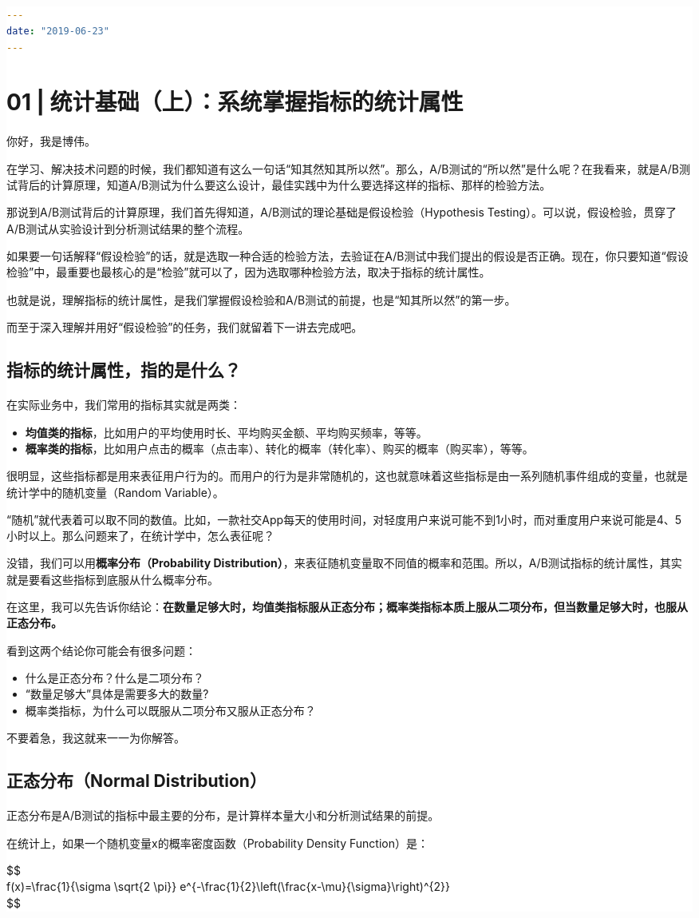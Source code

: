 ```yaml
---
date: "2019-06-23"
---  
```

      
# 01 | 统计基础（上）：系统掌握指标的统计属性
你好，我是博伟。

在学习、解决技术问题的时候，我们都知道有这么一句话“知其然知其所以然”。那么，A/B测试的“所以然”是什么呢？在我看来，就是A/B测试背后的计算原理，知道A/B测试为什么要这么设计，最佳实践中为什么要选择这样的指标、那样的检验方法。

那说到A/B测试背后的计算原理，我们首先得知道，A/B测试的理论基础是假设检验（Hypothesis Testing）。可以说，假设检验，贯穿了A/B测试从实验设计到分析测试结果的整个流程。

如果要一句话解释“假设检验”的话，就是选取一种合适的检验方法，去验证在A/B测试中我们提出的假设是否正确。现在，你只要知道“假设检验”中，最重要也最核心的是“检验”就可以了，因为选取哪种检验方法，取决于指标的统计属性。

也就是说，理解指标的统计属性，是我们掌握假设检验和A/B测试的前提，也是“知其所以然”的第一步。

而至于深入理解并用好“假设检验”的任务，我们就留着下一讲去完成吧。

## 指标的统计属性，指的是什么？

在实际业务中，我们常用的指标其实就是两类：

* **均值类的指标**，比如用户的平均使用时长、平均购买金额、平均购买频率，等等。
* **概率类的指标**，比如用户点击的概率（点击率）、转化的概率（转化率）、购买的概率（购买率），等等。



很明显，这些指标都是用来表征用户行为的。而用户的行为是非常随机的，这也就意味着这些指标是由一系列随机事件组成的变量，也就是统计学中的随机变量（Random Variable）。

“随机”就代表着可以取不同的数值。比如，一款社交App每天的使用时间，对轻度用户来说可能不到1小时，而对重度用户来说可能是4、5小时以上。那么问题来了，在统计学中，怎么表征呢？

没错，我们可以用**概率分布（Probability Distribution）**，来表征随机变量取不同值的概率和范围。所以，A/B测试指标的统计属性，其实就是要看这些指标到底服从什么概率分布。

在这里，我可以先告诉你结论：**在数量足够大时，均值类指标服从正态分布；概率类指标本质上服从二项分布，但当数量足够大时，也服从正态分布。**

看到这两个结论你可能会有很多问题：

* 什么是正态分布？什么是二项分布？
* “数量足够大”具体是需要多大的数量\?
* 概率类指标，为什么可以既服从二项分布又服从正态分布？

不要着急，我这就来一一为你解答。

## 正态分布（Normal Distribution）

正态分布是A/B测试的指标中最主要的分布，是计算样本量大小和分析测试结果的前提。

在统计上，如果一个随机变量x的概率密度函数（Probability Density Function）是：

\$\$  
f\(x\)=\\frac\{1\}\{\\sigma \\sqrt\{2 \\pi\}\} e\^\{-\\frac\{1\}\{2\}\\left\(\\frac\{x-\\mu\}\{\\sigma\}\\right\)\^\{2\}\}  
\$\$

